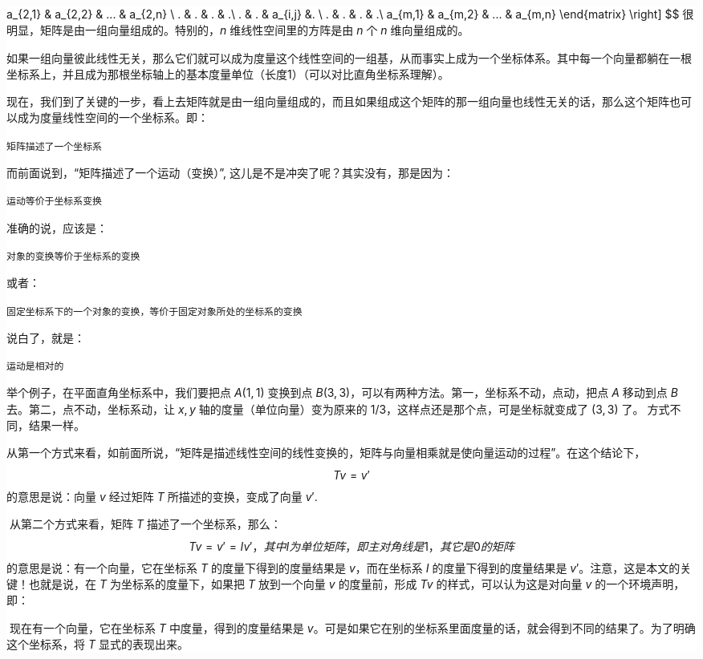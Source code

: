 a_{2,1} & a_{2,2} & ... & a_{2,n} \\
. & . & . & .\\
. & . & a_{i,j} &. \\
. & . & . & .\\
a_{m,1} & a_{m,2} & ... & a_{m,n}
\end{matrix}
\right]
$$
很明显，矩阵是由一组向量组成的。特别的，$n$ 维线性空间里的方阵是由 $n$ 个 $n$ 维向量组成的。

​	如果一组向量彼此线性无关，那么它们就可以成为度量这个线性空间的一组基，从而事实上成为一个坐标体系。其中每一个向量都躺在一根坐标系上，并且成为那根坐标轴上的基本度量单位（长度1）（可以对比直角坐标系理解）。

​	现在，我们到了关键的一步，看上去矩阵就是由一组向量组成的，而且如果组成这个矩阵的那一组向量也线性无关的话，那么这个矩阵也可以成为度量线性空间的一个坐标系。即：

```
矩阵描述了一个坐标系
```

而前面说到，“矩阵描述了一个运动（变换）”, 这儿是不是冲突了呢？其实没有，那是因为：

```
运动等价于坐标系变换
```

准确的说，应该是：

```
对象的变换等价于坐标系的变换
```

或者：

```
固定坐标系下的一个对象的变换，等价于固定对象所处的坐标系的变换
```

说白了，就是：

```
运动是相对的
```

举个例子，在平面直角坐标系中，我们要把点 $A(1,1)$ 变换到点 $B(3,3)$，可以有两种方法。第一，坐标系不动，点动，把点 $A$ 移动到点 $B$ 去。第二，点不动，坐标系动，让 $x,y$ 轴的度量（单位向量）变为原来的 $1/3$，这样点还是那个点，可是坐标就变成了 $(3,3)$ 了。 方式不同，结果一样。

​	从第一个方式来看，如前面所说，“矩阵是描述线性空间的线性变换的，矩阵与向量相乘就是使向量运动的过程”。在这个结论下，
$$
Tv=v'
$$
的意思是说：向量 $v$ 经过矩阵 $T$ 所描述的变换，变成了向量 $v'$.

​	从第二个方式来看，矩阵 $T$ 描述了一个坐标系，那么：
$$
Tv=v'=Iv'，其中I为单位矩阵，即主对角线是1，其它是0的矩阵
$$
的意思是说：有一个向量，它在坐标系 $T$ 的度量下得到的度量结果是 $v$，而在坐标系 $I$ 的度量下得到的度量结果是 $v'$。注意，这是本文的关键！也就是说，在 $T$ 为坐标系的度量下，如果把 $T$ 放到一个向量 $v$ 的度量前，形成 $Tv$ 的样式，可以认为这是对向量 $v$ 的一个环境声明，即：

​	现在有一个向量，它在坐标系 $T$ 中度量，得到的度量结果是 $v$。可是如果它在别的坐标系里面度量的话，就会得到不同的结果了。为了明确这个坐标系，将 $T$ 显式的表现出来。
